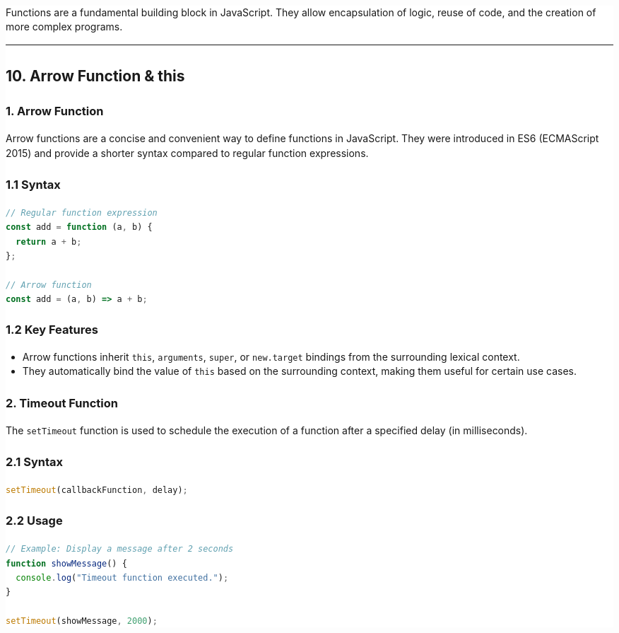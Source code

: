 Functions are a fundamental building block in JavaScript. They allow encapsulation of logic, reuse of code, and the creation of more complex programs.

---

## 10. Arrow Function & this

### 1. Arrow Function

Arrow functions are a concise and convenient way to define functions in JavaScript. They were introduced in ES6 (ECMAScript 2015) and provide a shorter syntax compared to regular function expressions.

### 1.1 Syntax

```javascript
// Regular function expression
const add = function (a, b) {
  return a + b;
};

// Arrow function
const add = (a, b) => a + b;
```

### 1.2 Key Features

- Arrow functions inherit `this`, `arguments`, `super`, or `new.target` bindings from the surrounding lexical context.
- They automatically bind the value of `this` based on the surrounding context, making them useful for certain use cases.

### 2. Timeout Function

The `setTimeout` function is used to schedule the execution of a function after a specified delay (in milliseconds).

### 2.1 Syntax

```javascript
setTimeout(callbackFunction, delay);
```

### 2.2 Usage

```javascript
// Example: Display a message after 2 seconds
function showMessage() {
  console.log("Timeout function executed.");
}

setTimeout(showMessage, 2000);
```
